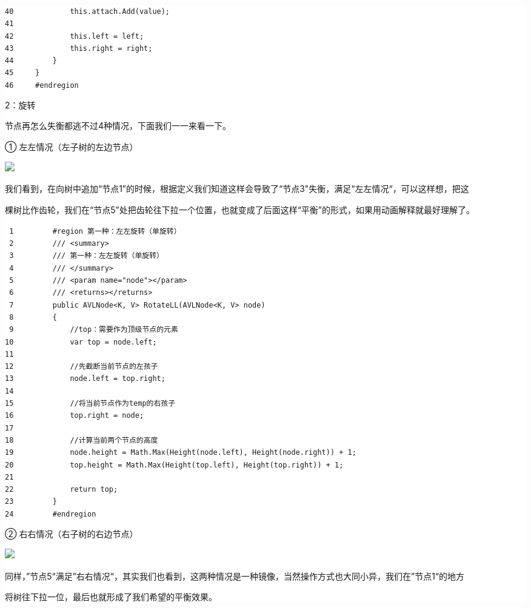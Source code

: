     40             this.attach.Add(value);
    41 
    42             this.left = left;
    43             this.right = right;
    44         }
    45     }
    46     #endregion


2：旋转

节点再怎么失衡都逃不过4种情况，下面我们一一来看一下。

① 左左情况（左子树的左边节点）

![][3]

我们看到，在向树中追加“节点1”的时候，根据定义我们知道这样会导致了“节点3"失衡，满足“左左情况“，可以这样想，把这

棵树比作齿轮，我们在“节点5”处把齿轮往下拉一个位置，也就变成了后面这样“平衡”的形式，如果用动画解释就最好理解了。

 


     1         #region 第一种：左左旋转（单旋转）
     2         /// <summary>
     3         /// 第一种：左左旋转（单旋转）
     4         /// </summary>
     5         /// <param name="node"></param>
     6         /// <returns></returns>
     7         public AVLNode<K, V> RotateLL(AVLNode<K, V> node)
     8         {
     9             //top：需要作为顶级节点的元素
    10             var top = node.left;
    11 
    12             //先截断当前节点的左孩子
    13             node.left = top.right;
    14 
    15             //将当前节点作为temp的右孩子
    16             top.right = node;
    17 
    18             //计算当前两个节点的高度
    19             node.height = Math.Max(Height(node.left), Height(node.right)) + 1;
    20             top.height = Math.Max(Height(top.left), Height(top.right)) + 1;
    21 
    22             return top;
    23         }
    24         #endregion


② 右右情况（右子树的右边节点）

![][4]

同样，”节点5“满足”右右情况“，其实我们也看到，这两种情况是一种镜像，当然操作方式也大同小异，我们在”节点1“的地方

将树往下拉一位，最后也就形成了我们希望的平衡效果。


[0]: http://www.cnblogs.com/huangxincheng/archive/2012/07/22/2603956.html
[1]: http://pic002.cnblogs.com/images/2012/214741/2012072217585131.png
[2]: http://pic002.cnblogs.com/images/2012/214741/2012072218340434.png
[3]: http://pic002.cnblogs.com/images/2012/214741/2012072218213884.png
[4]: http://pic002.cnblogs.com/images/2012/214741/2012072218444051.png
[5]: http://pic002.cnblogs.com/images/2012/214741/2012072219144367.png
[6]: http://pic002.cnblogs.com/images/2012/214741/2012072219540371.png
[9]: http://pic002.cnblogs.com/images/2012/214741/2012072219461812.png
